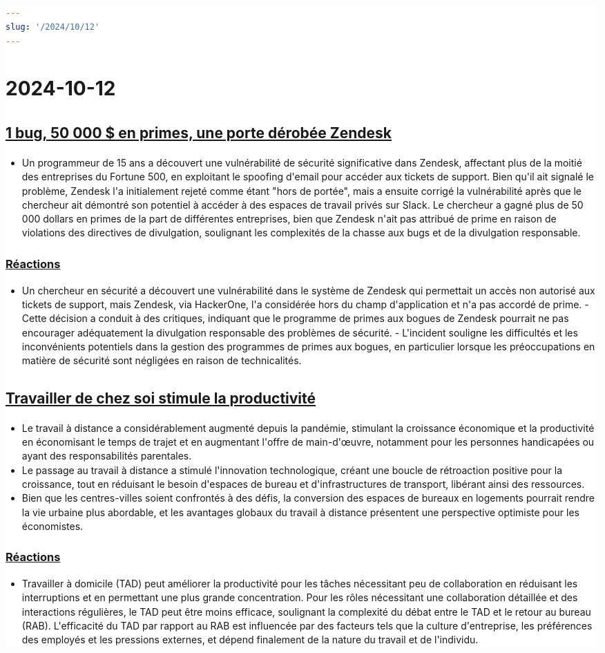 ```yaml
---
slug: '/2024/10/12'
---
```


# 2024-10-12

## [1 bug, 50 000 $ en primes, une porte dérobée Zendesk](https://gist.github.com/hackermondev/68ec8ed145fcee49d2f5e2b9d2cf2e52)

- Un programmeur de 15 ans a découvert une vulnérabilité de sécurité significative dans Zendesk, affectant plus de la moitié des entreprises du Fortune 500, en exploitant le spoofing d'email pour accéder aux tickets de support. Bien qu'il ait signalé le problème, Zendesk l'a initialement rejeté comme étant "hors de portée", mais a ensuite corrigé la vulnérabilité après que le chercheur ait démontré son potentiel à accéder à des espaces de travail privés sur Slack. Le chercheur a gagné plus de 50 000 dollars en primes de la part de différentes entreprises, bien que Zendesk n'ait pas attribué de prime en raison de violations des directives de divulgation, soulignant les complexités de la chasse aux bugs et de la divulgation responsable.

### [Réactions](https://news.ycombinator.com/item?id=41818459)

- Un chercheur en sécurité a découvert une vulnérabilité dans le système de Zendesk qui permettait un accès non autorisé aux tickets de support, mais Zendesk, via HackerOne, l'a considérée hors du champ d'application et n'a pas accordé de prime. - Cette décision a conduit à des critiques, indiquant que le programme de primes aux bogues de Zendesk pourrait ne pas encourager adéquatement la divulgation responsable des problèmes de sécurité. - L'incident souligne les difficultés et les inconvénients potentiels dans la gestion des programmes de primes aux bogues, en particulier lorsque les préoccupations en matière de sécurité sont négligées en raison de technicalités.

## [Travailler de chez soi stimule la productivité](https://www.imf.org/en/Publications/fandd/issues/2024/09/working-from-home-is-powering-productivity-bloom)

- Le travail à distance a considérablement augmenté depuis la pandémie, stimulant la croissance économique et la productivité en économisant le temps de trajet et en augmentant l'offre de main-d'œuvre, notamment pour les personnes handicapées ou ayant des responsabilités parentales.
- Le passage au travail à distance a stimulé l'innovation technologique, créant une boucle de rétroaction positive pour la croissance, tout en réduisant le besoin d'espaces de bureau et d'infrastructures de transport, libérant ainsi des ressources.
- Bien que les centres-villes soient confrontés à des défis, la conversion des espaces de bureaux en logements pourrait rendre la vie urbaine plus abordable, et les avantages globaux du travail à distance présentent une perspective optimiste pour les économistes.

### [Réactions](https://news.ycombinator.com/item?id=41813304)

- Travailler à domicile (TAD) peut améliorer la productivité pour les tâches nécessitant peu de collaboration en réduisant les interruptions et en permettant une plus grande concentration. Pour les rôles nécessitant une collaboration détaillée et des interactions régulières, le TAD peut être moins efficace, soulignant la complexité du débat entre le TAD et le retour au bureau (RAB). L'efficacité du TAD par rapport au RAB est influencée par des facteurs tels que la culture d'entreprise, les préférences des employés et les pressions externes, et dépend finalement de la nature du travail et de l'individu.
